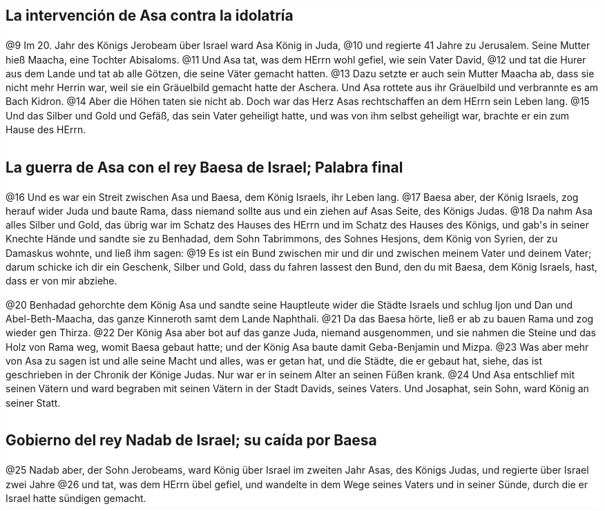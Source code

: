 ## La intervención de Asa contra la idolatría
@9 Im 20. Jahr des Königs Jerobeam über Israel ward Asa König in Juda,
@10 und regierte 41 Jahre zu Jerusalem. Seine Mutter hieß Maacha, eine Tochter Abisaloms.
@11 Und Asa tat, was dem HErrn wohl gefiel, wie sein Vater David,
@12 und tat die Hurer aus dem Lande und tat ab alle Götzen, die seine Väter gemacht hatten.
@13 Dazu setzte er auch sein Mutter Maacha ab, dass sie nicht mehr Herrin war, weil sie ein Gräuelbild gemacht hatte der Aschera. Und Asa rottete aus ihr Gräuelbild und verbrannte es am Bach Kidron.
@14 Aber die Höhen taten sie nicht ab. Doch war das Herz Asas rechtschaffen an dem HErrn sein Leben lang.
@15 Und das Silber und Gold und Gefäß, das sein Vater geheiligt hatte, und was von ihm selbst geheiligt war, brachte er ein zum Hause des HErrn.

## La guerra de Asa con el rey Baesa de Israel; Palabra final
@16 Und es war ein Streit zwischen Asa und Baesa, dem König Israels, ihr Leben lang.
@17 Baesa aber, der König Israels, zog herauf wider Juda und baute Rama, dass niemand sollte aus und ein ziehen auf Asas Seite, des Königs Judas.
@18 Da nahm Asa alles Silber und Gold, das übrig war im Schatz des Hauses des HErrn und im Schatz des Hauses des Königs, und gab's in seiner Knechte Hände und sandte sie zu Benhadad, dem Sohn Tabrimmons, des Sohnes Hesjons, dem König von Syrien, der zu Damaskus wohnte, und ließ ihm sagen:
@19 Es ist ein Bund zwischen mir und dir und zwischen meinem Vater und deinem Vater; darum schicke ich dir ein Geschenk, Silber und Gold, dass du fahren lassest den Bund, den du mit Baesa, dem König Israels, hast, dass er von mir abziehe.

@20 Benhadad gehorchte dem König Asa und sandte seine Hauptleute wider die Städte Israels und schlug Ijon und Dan und Abel-Beth-Maacha, das ganze Kinneroth samt dem Lande Naphthali.
@21 Da das Baesa hörte, ließ er ab zu bauen Rama und zog wieder gen Thirza.
@22 Der König Asa aber bot auf das ganze Juda, niemand ausgenommen, und sie nahmen die Steine und das Holz von Rama weg, womit Baesa gebaut hatte; und der König Asa baute damit Geba-Benjamin und Mizpa.
@23 Was aber mehr von Asa zu sagen ist und alle seine Macht und alles, was er getan hat, und die Städte, die er gebaut hat, siehe, das ist geschrieben in der Chronik der Könige Judas. Nur war er in seinem Alter an seinen Füßen krank.
@24 Und Asa entschlief mit seinen Vätern und ward begraben mit seinen Vätern in der Stadt Davids, seines Vaters. Und Josaphat, sein Sohn, ward König an seiner Statt.

## Gobierno del rey Nadab de Israel; su caída por Baesa
@25 Nadab aber, der Sohn Jerobeams, ward König über Israel im zweiten Jahr Asas, des Königs Judas, und regierte über Israel zwei Jahre
@26 und tat, was dem HErrn übel gefiel, und wandelte in dem Wege seines Vaters und in seiner Sünde, durch die er Israel hatte sündigen gemacht.
